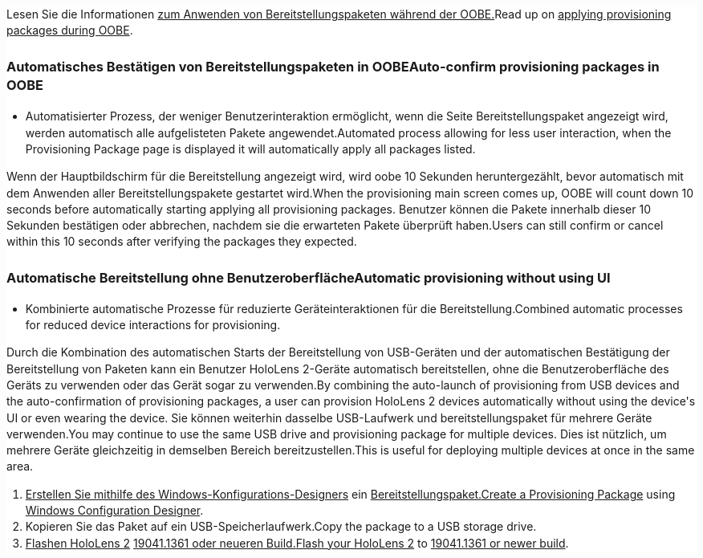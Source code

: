 <span data-ttu-id="f20f3-237">Lesen Sie die Informationen [zum Anwenden von Bereitstellungspaketen während der OOBE.](hololens-provisioning.md#apply-a-provisioning-package-to-hololens-during-setup)</span><span class="sxs-lookup"><span data-stu-id="f20f3-237">Read up on [applying provisioning packages during OOBE](hololens-provisioning.md#apply-a-provisioning-package-to-hololens-during-setup).</span></span>

### <a name="auto-confirm-provisioning-packages-in-oobe"></a><span data-ttu-id="f20f3-238">Automatisches Bestätigen von Bereitstellungspaketen in OOBE</span><span class="sxs-lookup"><span data-stu-id="f20f3-238">Auto-confirm provisioning packages in OOBE</span></span>
- <span data-ttu-id="f20f3-239">Automatisierter Prozess, der weniger Benutzerinteraktion ermöglicht, wenn die Seite Bereitstellungspaket angezeigt wird, werden automatisch alle aufgelisteten Pakete angewendet.</span><span class="sxs-lookup"><span data-stu-id="f20f3-239">Automated process allowing for less user interaction, when the Provisioning Package page is displayed it will automatically apply all packages listed.</span></span>

<span data-ttu-id="f20f3-240">Wenn der Hauptbildschirm für die Bereitstellung angezeigt wird, wird oobe 10 Sekunden heruntergezählt, bevor automatisch mit dem Anwenden aller Bereitstellungspakete gestartet wird.</span><span class="sxs-lookup"><span data-stu-id="f20f3-240">When the provisioning main screen comes up, OOBE will count down 10 seconds before automatically starting applying all provisioning packages.</span></span> <span data-ttu-id="f20f3-241">Benutzer können die Pakete innerhalb dieser 10 Sekunden bestätigen oder abbrechen, nachdem sie die erwarteten Pakete überprüft haben.</span><span class="sxs-lookup"><span data-stu-id="f20f3-241">Users can still confirm or cancel within this 10 seconds after verifying the packages they expected.</span></span>

### <a name="automatic-provisioning-without-using-ui"></a><span data-ttu-id="f20f3-242">Automatische Bereitstellung ohne Benutzeroberfläche</span><span class="sxs-lookup"><span data-stu-id="f20f3-242">Automatic provisioning without using UI</span></span>
- <span data-ttu-id="f20f3-243">Kombinierte automatische Prozesse für reduzierte Geräteinteraktionen für die Bereitstellung.</span><span class="sxs-lookup"><span data-stu-id="f20f3-243">Combined automatic processes for reduced device interactions for provisioning.</span></span> 

<span data-ttu-id="f20f3-244">Durch die Kombination des automatischen Starts der Bereitstellung von USB-Geräten und der automatischen Bestätigung der Bereitstellung von Paketen kann ein Benutzer HoloLens 2-Geräte automatisch bereitstellen, ohne die Benutzeroberfläche des Geräts zu verwenden oder das Gerät sogar zu verwenden.</span><span class="sxs-lookup"><span data-stu-id="f20f3-244">By combining the auto-launch of provisioning from USB devices and the auto-confirmation of provisioning packages, a user can provision HoloLens 2 devices automatically without using the device's UI or even wearing the device.</span></span> <span data-ttu-id="f20f3-245">Sie können weiterhin dasselbe USB-Laufwerk und bereitstellungspaket für mehrere Geräte verwenden.</span><span class="sxs-lookup"><span data-stu-id="f20f3-245">You may continue to use the same USB drive and provisioning package for multiple devices.</span></span> <span data-ttu-id="f20f3-246">Dies ist nützlich, um mehrere Geräte gleichzeitig in demselben Bereich bereitzustellen.</span><span class="sxs-lookup"><span data-stu-id="f20f3-246">This is useful for deploying multiple devices at once in the same area.</span></span> 

1. <span data-ttu-id="f20f3-247">[Erstellen Sie mithilfe des Windows-Konfigurations-Designers](hololens-provisioning.md) ein [Bereitstellungspaket.](https://www.microsoft.com/store/productId/9NBLGGH4TX22)</span><span class="sxs-lookup"><span data-stu-id="f20f3-247">[Create a Provisioning Package](hololens-provisioning.md) using [Windows Configuration Designer](https://www.microsoft.com/store/productId/9NBLGGH4TX22).</span></span> 
1. <span data-ttu-id="f20f3-248">Kopieren Sie das Paket auf ein USB-Speicherlaufwerk.</span><span class="sxs-lookup"><span data-stu-id="f20f3-248">Copy the package to a USB storage drive.</span></span>
1. <span data-ttu-id="f20f3-249">[Flashen HoloLens 2](hololens-insider.md#ffu-download-and-flash-directions) [19041.1361 oder neueren Build.](https://aka.ms/hololens2previewdownload)</span><span class="sxs-lookup"><span data-stu-id="f20f3-249">[Flash your HoloLens 2](hololens-insider.md#ffu-download-and-flash-directions) to [19041.1361 or newer build](https://aka.ms/hololens2previewdownload).</span></span> 